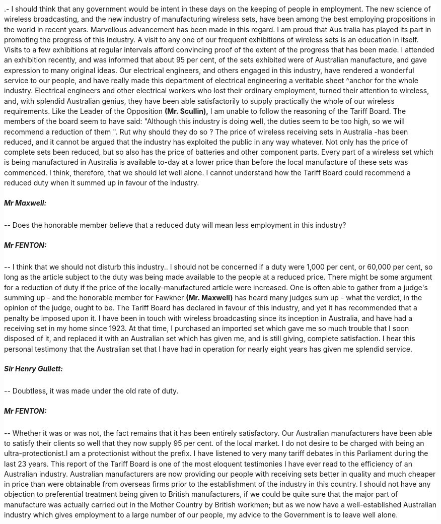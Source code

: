 .- I should think that any government would be intent in these days on the keeping of people in employment. The new science of wireless broadcasting, and the new industry of manufacturing wireless sets, have been among the best employing propositions in the world in recent years. Marvellous advancement has been made in this regard. I am proud that Aus tralia has played its part in promoting the progress of this industry. A visit to any one of our frequent exhibitions of wireless sets is an education in itself. Visits to a few exhibitions at regular intervals afford convincing proof of the extent of the progress that has been made. I attended an exhibition recently, and was informed that about 95 per cent, of the sets exhibited were of Australian manufacture, and gave expression to many original ideas. Our electrical engineers, and others engaged in this industry, have rendered a wonderful service to our people, and have really made this department of electrical engineering a veritable sheet ^anchor for the whole industry. Electrical engineers and other electrical workers who lost their ordinary employment, turned their attention to wireless, and, with splendid Australian genius, they have been able satisfactorily to supply practically the whole of our wireless requirements. Like the Leader of the Opposition  **(Mr. Scullin),**  I am unable to follow the reasoning of the Tariff Board. The members of the board seem to have said: "Although this industry is doing well, the duties seem to be too high, so we will recommend a reduction of them ". Rut why should they do so ? The price of wireless receiving sets in Australia -has been reduced, and it cannot be argued that the industry has exploited the public in any way whatever. Not only has the price of complete sets been reduced, but so also has the price of batteries and other component parts. Every part of a wireless set which is being manufactured in Australia is available to-day at a lower price than before the local manufacture of these sets was commenced. I think, therefore, that we should let well alone. I cannot understand how the Tariff Board could recommend a reduced duty when it summed up in favour of the industry. 

##### Mr Maxwell:

-- Does the honorable member believe that a reduced duty will mean less employment in this industry? 

##### Mr FENTON:

-- I think that we should not disturb this industry.. I should not be concerned if a duty were 1,000 per cent, or 60,000 per cent, so long as the article subject to the duty was being made available to the people at a reduced price. There might be some argument for a reduction of duty if the price  of the locally-manufactured article were increased. One is often able to gather from a judge's summing up - and the honorable member for Fawkner  **(Mr. Maxwell)**  has heard many judges sum up - what the verdict, in the opinion of the judge, ought to be. The Tariff Board has declared in favour of this industry, and yet it has recommended that a penalty be imposed upon it. I have been in touch with wireless broadcasting since its inception in Australia, and have had a receiving set in my home since 1923. At that time, I purchased an imported set which gave me so much trouble that I soon disposed of it, and replaced it with an Australian set which has given me, and is still giving, complete satisfaction. I hear this personal testimony that the Australian set that I have had in operation for nearly eight years has given me splendid service. 

##### Sir Henry Gullett:

--  Doubtless, it was made under the old rate of duty. 

##### Mr FENTON:

-- Whether it was or was not, the fact remains that it has been entirely satisfactory. Our Australian manufacturers have been able to satisfy their clients so well that they now supply 95 per cent. of the local market. I do not desire to be charged with being an ultra-protectionist.I am a protectionist without the prefix. I have listened to very many tariff debates in this Parliament during the last 23 years. This report of the Tariff Board is one of the most eloquent testimonies I have ever read to the efficiency of an Australian industry. Australian manufacturers are now providing our people with receiving sets better in quality and much cheaper in price than were obtainable from overseas firms prior to the establishment of the industry in this country. I should not have any objection to preferential treatment being given to British manufacturers, if we could be quite sure that the major part of manufacture was actually carried out in the Mother Country by British workmen; but as we now have a well-established Australian industry which gives employment to a large number of our people, my advice to the Government is to leave well alone. 
